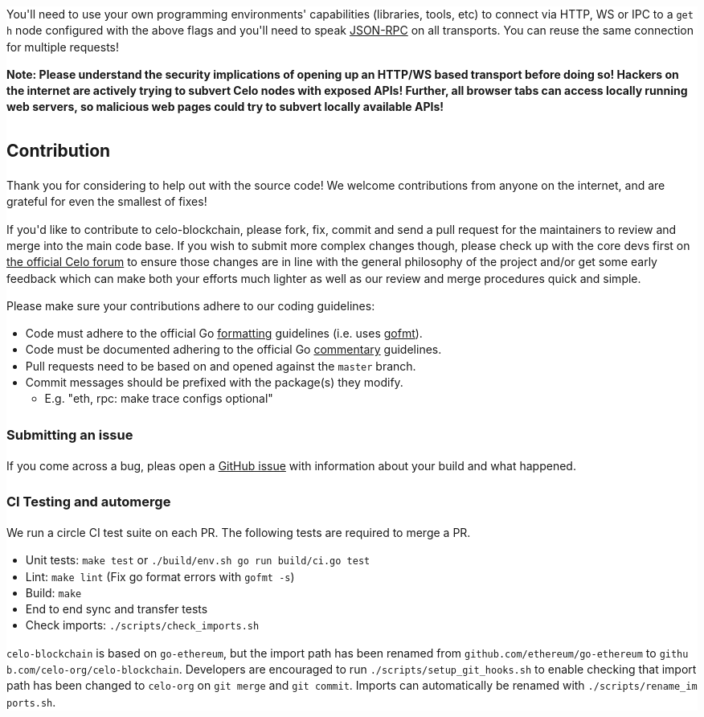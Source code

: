 You'll need to use your own programming environments' capabilities (libraries, tools, etc) to
connect via HTTP, WS or IPC to a `geth` node configured with the above flags and you'll
need to speak [JSON-RPC](https://www.jsonrpc.org/specification) on all transports. You
can reuse the same connection for multiple requests!

**Note: Please understand the security implications of opening up an HTTP/WS based
transport before doing so! Hackers on the internet are actively trying to subvert
Celo nodes with exposed APIs! Further, all browser tabs can access locally
running web servers, so malicious web pages could try to subvert locally available
APIs!**


## Contribution

Thank you for considering to help out with the source code! We welcome contributions
from anyone on the internet, and are grateful for even the smallest of fixes!

If you'd like to contribute to celo-blockchain, please fork, fix, commit and send a pull request
for the maintainers to review and merge into the main code base. If you wish to submit more
complex changes though, please check up with the core devs first on [the official Celo forum](https://forum.celo.org/c/protocol)
to ensure those changes are in line with the general philosophy of the project and/or get some
early feedback which can make both your efforts much lighter as well as our review and merge
procedures quick and simple.

Please make sure your contributions adhere to our coding guidelines:

 * Code must adhere to the official Go [formatting](https://golang.org/doc/effective_go.html#formatting)
   guidelines (i.e. uses [gofmt](https://golang.org/cmd/gofmt/)).
 * Code must be documented adhering to the official Go [commentary](https://golang.org/doc/effective_go.html#commentary)
   guidelines.
 * Pull requests need to be based on and opened against the `master` branch.
 * Commit messages should be prefixed with the package(s) they modify.
   * E.g. "eth, rpc: make trace configs optional"

### Submitting an issue

If you come across a bug, pleas open a [GitHub issue](https://github.com/celo-org/celo-blockchain/issues/new) with information about your build and what happened.

### CI Testing and automerge

We run a circle CI test suite on each PR. The following tests are required to
merge a PR.
  * Unit tests: `make test` or `./build/env.sh go run build/ci.go test`
  * Lint: `make lint` (Fix go format errors with `gofmt -s`)
  * Build: `make`
  * End to end sync and transfer tests
  * Check imports: `./scripts/check_imports.sh`

 `celo-blockchain` is based on `go-ethereum`, but the import path has been renamed from `github.com/ethereum/go-ethereum` to `github.com/celo-org/celo-blockchain`.
 Developers are encouraged to run `./scripts/setup_git_hooks.sh` to enable checking that import path has been changed to `celo-org` on `git merge` and `git commit`.
 Imports can automatically be renamed with `./scripts/rename_imports.sh`.
